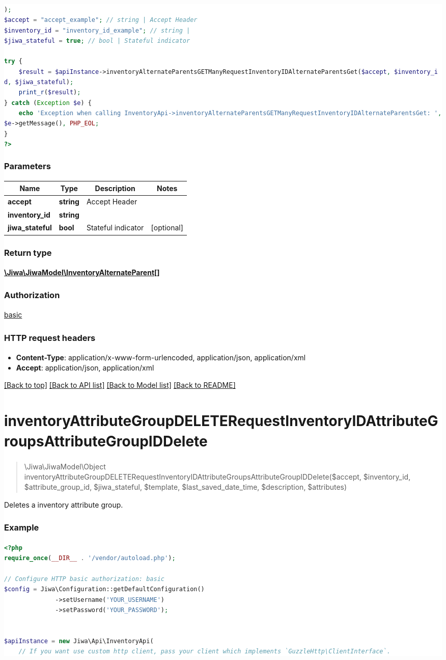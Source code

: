 ```php
);
$accept = "accept_example"; // string | Accept Header
$inventory_id = "inventory_id_example"; // string | 
$jiwa_stateful = true; // bool | Stateful indicator

try {
    $result = $apiInstance->inventoryAlternateParentsGETManyRequestInventoryIDAlternateParentsGet($accept, $inventory_id, $jiwa_stateful);
    print_r($result);
} catch (Exception $e) {
    echo 'Exception when calling InventoryApi->inventoryAlternateParentsGETManyRequestInventoryIDAlternateParentsGet: ', $e->getMessage(), PHP_EOL;
}
?>
```

### Parameters

Name | Type | Description  | Notes
------------- | ------------- | ------------- | -------------
 **accept** | **string**| Accept Header |
 **inventory_id** | **string**|  |
 **jiwa_stateful** | **bool**| Stateful indicator | [optional]

### Return type

[**\Jiwa\JiwaModel\InventoryAlternateParent[]**](../Model/InventoryAlternateParent.md)

### Authorization

[basic](../../README.md#basic)

### HTTP request headers

 - **Content-Type**: application/x-www-form-urlencoded, application/json, application/xml
 - **Accept**: application/json, application/xml

[[Back to top]](#) [[Back to API list]](../../README.md#documentation-for-api-endpoints) [[Back to Model list]](../../README.md#documentation-for-models) [[Back to README]](../../README.md)

# **inventoryAttributeGroupDELETERequestInventoryIDAttributeGroupsAttributeGroupIDDelete**
> \Jiwa\JiwaModel\Object inventoryAttributeGroupDELETERequestInventoryIDAttributeGroupsAttributeGroupIDDelete($accept, $inventory_id, $attribute_group_id, $jiwa_stateful, $template, $last_saved_date_time, $description, $attributes)

Deletes a inventory attribute group.



### Example
```php
<?php
require_once(__DIR__ . '/vendor/autoload.php');

// Configure HTTP basic authorization: basic
$config = Jiwa\Configuration::getDefaultConfiguration()
              ->setUsername('YOUR_USERNAME')
              ->setPassword('YOUR_PASSWORD');


$apiInstance = new Jiwa\Api\InventoryApi(
    // If you want use custom http client, pass your client which implements `GuzzleHttp\ClientInterface`.
```